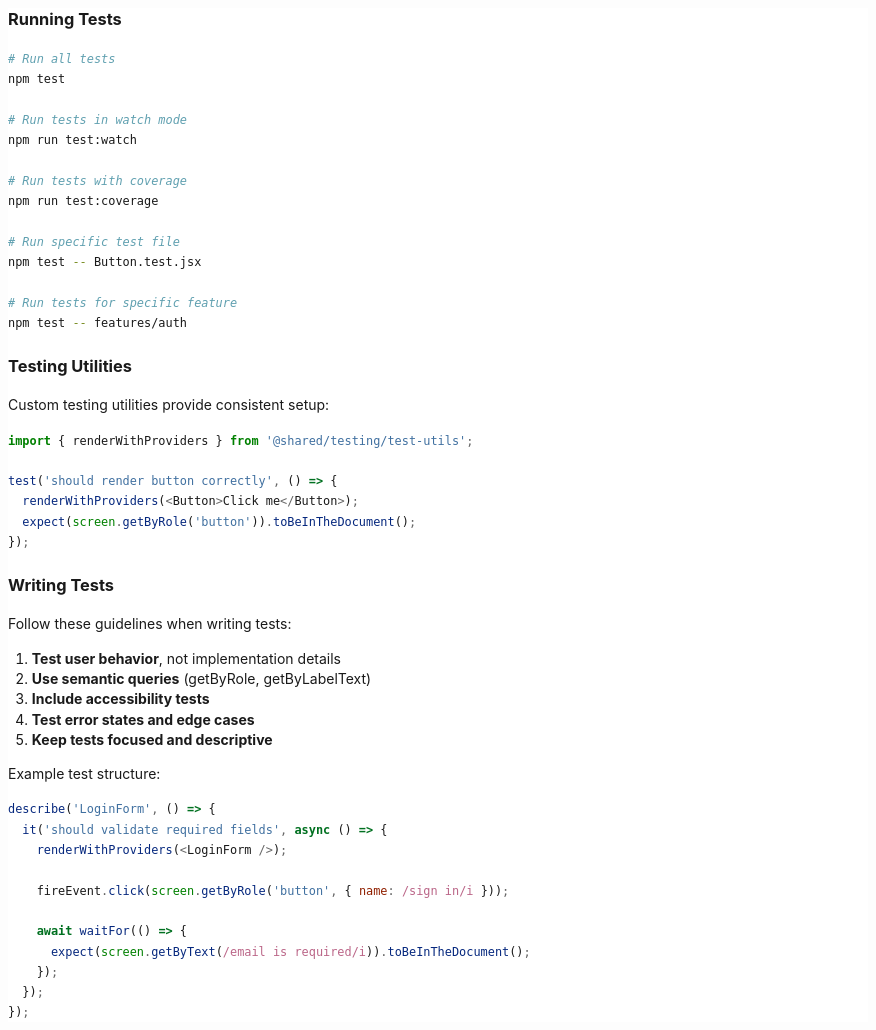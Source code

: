 ### Running Tests

```bash
# Run all tests
npm test

# Run tests in watch mode
npm run test:watch

# Run tests with coverage
npm run test:coverage

# Run specific test file
npm test -- Button.test.jsx

# Run tests for specific feature
npm test -- features/auth
```

### Testing Utilities

Custom testing utilities provide consistent setup:

```javascript
import { renderWithProviders } from '@shared/testing/test-utils';

test('should render button correctly', () => {
  renderWithProviders(<Button>Click me</Button>);
  expect(screen.getByRole('button')).toBeInTheDocument();
});
```

### Writing Tests

Follow these guidelines when writing tests:

1. **Test user behavior**, not implementation details
2. **Use semantic queries** (getByRole, getByLabelText)
3. **Include accessibility tests**
4. **Test error states and edge cases**
5. **Keep tests focused and descriptive**

Example test structure:

```javascript
describe('LoginForm', () => {
  it('should validate required fields', async () => {
    renderWithProviders(<LoginForm />);

    fireEvent.click(screen.getByRole('button', { name: /sign in/i }));

    await waitFor(() => {
      expect(screen.getByText(/email is required/i)).toBeInTheDocument();
    });
  });
});
```
